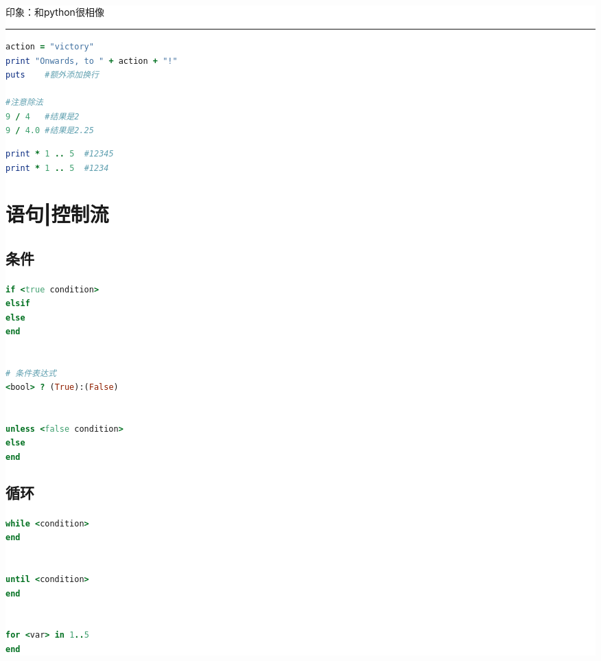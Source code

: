 印象：和python很相像

---

```ruby
action = "victory"
print "Onwards, to " + action + "!"
puts	#额外添加换行

#注意除法
9 / 4	#结果是2 
9 / 4.0	#结果是2.25
```



```ruby
print * 1 .. 5	#12345
print * 1 .. 5	#1234
```





# 语句|控制流

## 条件

```ruby
if <true condition>
elsif
else
end


# 条件表达式
<bool> ? (True):(False)


unless <false condition>
else
end
```





## 循环

```ruby
while <condition>
end


until <condition>
end


for <var> in 1..5
end
```
